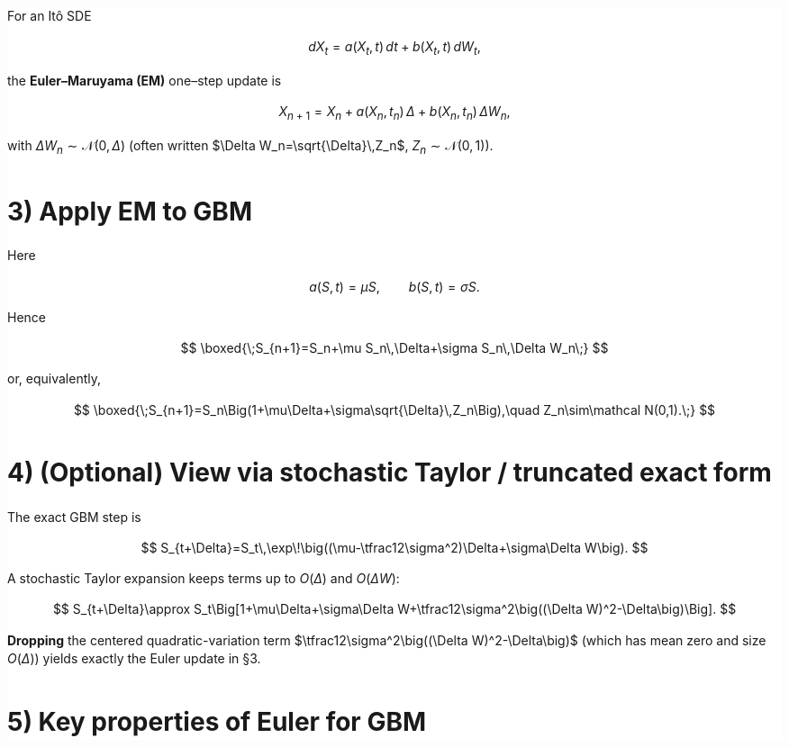 For an Itô SDE

$$
dX_t=a(X_t,t)\,dt+b(X_t,t)\,dW_t,
$$

the **Euler–Maruyama (EM)** one–step update is

$$
X_{n+1}=X_n + a(X_n,t_n)\,\Delta + b(X_n,t_n)\,\Delta W_n,
$$

with $\Delta W_n\sim \mathcal N(0,\Delta)$ (often written $\Delta W_n=\sqrt{\Delta}\,Z_n$, $Z_n\sim\mathcal N(0,1)$).

# 3) Apply EM to GBM

Here

$$
a(S,t)=\mu S,\qquad b(S,t)=\sigma S.
$$

Hence

$$
\boxed{\;S_{n+1}=S_n+\mu S_n\,\Delta+\sigma S_n\,\Delta W_n\;}
$$

or, equivalently,

$$
\boxed{\;S_{n+1}=S_n\Big(1+\mu\Delta+\sigma\sqrt{\Delta}\,Z_n\Big),\quad Z_n\sim\mathcal N(0,1).\;}
$$

# 4) (Optional) View via stochastic Taylor / truncated exact form

The exact GBM step is

$$
S_{t+\Delta}=S_t\,\exp\!\big((\mu-\tfrac12\sigma^2)\Delta+\sigma\Delta W\big).
$$

A stochastic Taylor expansion keeps terms up to $O(\Delta)$ and $O(\Delta W)$:

$$
S_{t+\Delta}\approx S_t\Big[1+\mu\Delta+\sigma\Delta W+\tfrac12\sigma^2\big((\Delta W)^2-\Delta\big)\Big].
$$

**Dropping** the centered quadratic-variation term $\tfrac12\sigma^2\big((\Delta W)^2-\Delta\big)$ (which has mean zero and size $O(\Delta)$) yields exactly the Euler update in §3.

# 5) Key properties of Euler for GBM

